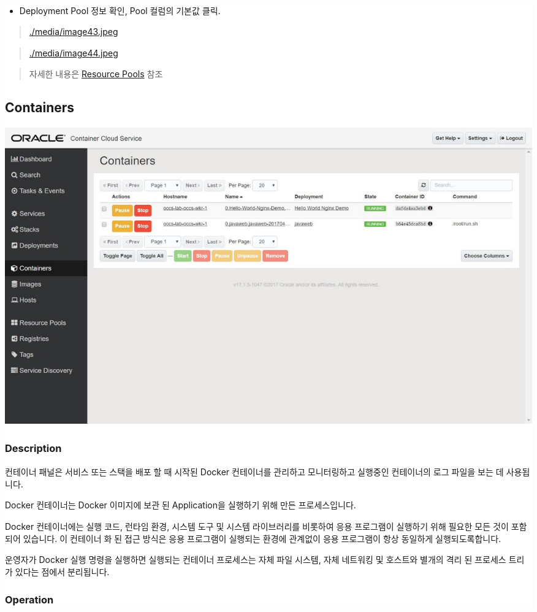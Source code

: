 -   Deployment Pool 정보 확인, Pool 컬럼의 기본값 클릭.

>   [./media/image43.jpeg](./media/image43.jpeg)

>   [./media/image44.jpeg](./media/image44.jpeg)

>   자세한 내용은 [Resource Pools](#resource-pools) 참조

Containers
----------

![](media/48209f18c243ca1d52e8cdec17babbbd.jpg)

### Descript**i**on

컨테이너 패널은 서비스 또는 스택을 배포 할 때 시작된 Docker 컨테이너를 관리하고
모니터링하고 실행중인 컨테이너의 로그 파일을 보는 데 사용됩니다.

Docker 컨테이너는 Docker 이미지에 보관 된 Application을 실행하기 위해 만든
프로세스입니다.

Docker 컨테이너에는 실행 코드, 런타임 환경, 시스템 도구 및 시스템 라이브러리를
비롯하여 응용 프로그램이 실행하기 위해 필요한 모든 것이 포함되어 있습니다. 이
컨테이너 화 된 접근 방식은 응용 프로그램이 실행되는 환경에 관계없이 응용
프로그램이 항상 동일하게 실행되도록합니다.

운영자가 Docker 실행 명령을 실행하면 실행되는 컨테이너 프로세스는 자체 파일
시스템, 자체 네트워킹 및 호스트와 별개의 격리 된 프로세스 트리가 있다는 점에서
분리됩니다.

### Operation
